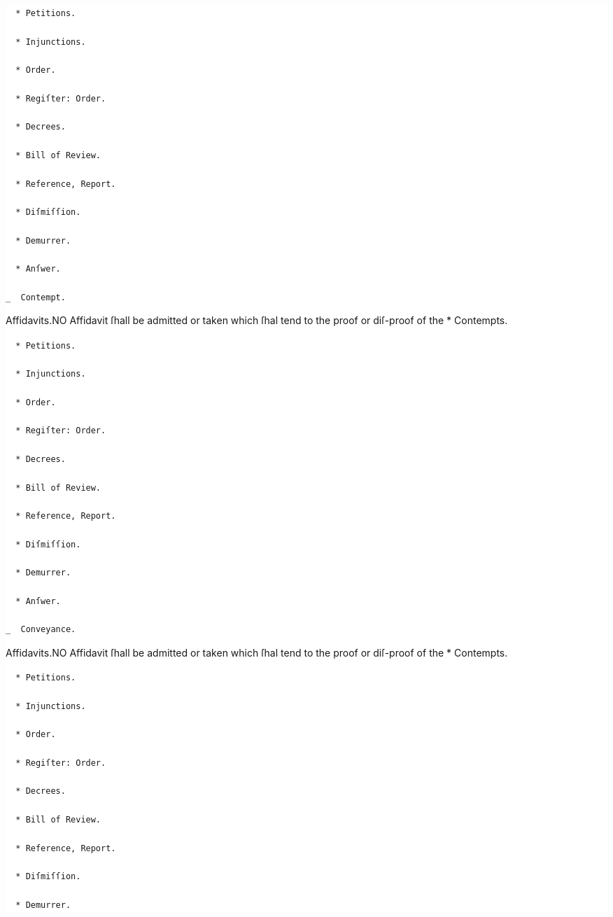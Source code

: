       * Petitions.

      * Injunctions.

      * Order.

      * Regiſter: Order.

      * Decrees.

      * Bill of Review.

      * Reference, Report.

      * Diſmiſſion.

      * Demurrer.

      * Anſwer.

    _  Contempt.
Affidavits.NO Affidavit ſhall be admitted or taken which ſhal tend to the proof or diſ-proof of the 
      * Contempts.

      * Petitions.

      * Injunctions.

      * Order.

      * Regiſter: Order.

      * Decrees.

      * Bill of Review.

      * Reference, Report.

      * Diſmiſſion.

      * Demurrer.

      * Anſwer.

    _  Conveyance.
Affidavits.NO Affidavit ſhall be admitted or taken which ſhal tend to the proof or diſ-proof of the 
      * Contempts.

      * Petitions.

      * Injunctions.

      * Order.

      * Regiſter: Order.

      * Decrees.

      * Bill of Review.

      * Reference, Report.

      * Diſmiſſion.

      * Demurrer.
